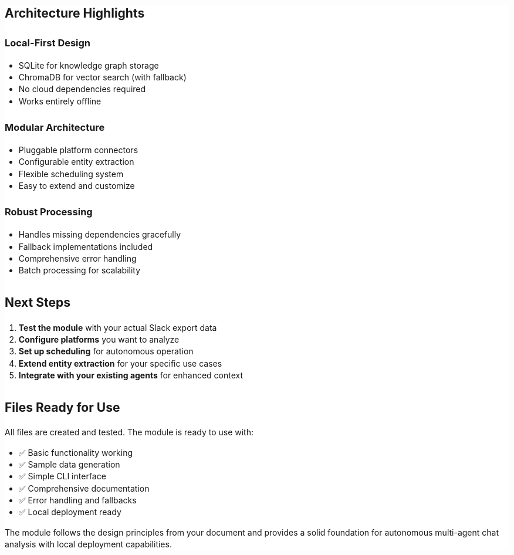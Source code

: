 ## Architecture Highlights

### Local-First Design
- SQLite for knowledge graph storage
- ChromaDB for vector search (with fallback)
- No cloud dependencies required
- Works entirely offline

### Modular Architecture
- Pluggable platform connectors
- Configurable entity extraction
- Flexible scheduling system
- Easy to extend and customize

### Robust Processing
- Handles missing dependencies gracefully
- Fallback implementations included
- Comprehensive error handling
- Batch processing for scalability

## Next Steps

1. **Test the module** with your actual Slack export data
2. **Configure platforms** you want to analyze
3. **Set up scheduling** for autonomous operation
4. **Extend entity extraction** for your specific use cases
5. **Integrate with your existing agents** for enhanced context

## Files Ready for Use

All files are created and tested. The module is ready to use with:
- ✅ Basic functionality working
- ✅ Sample data generation
- ✅ Simple CLI interface
- ✅ Comprehensive documentation
- ✅ Error handling and fallbacks
- ✅ Local deployment ready

The module follows the design principles from your document and provides a solid foundation for autonomous multi-agent chat analysis with local deployment capabilities.
